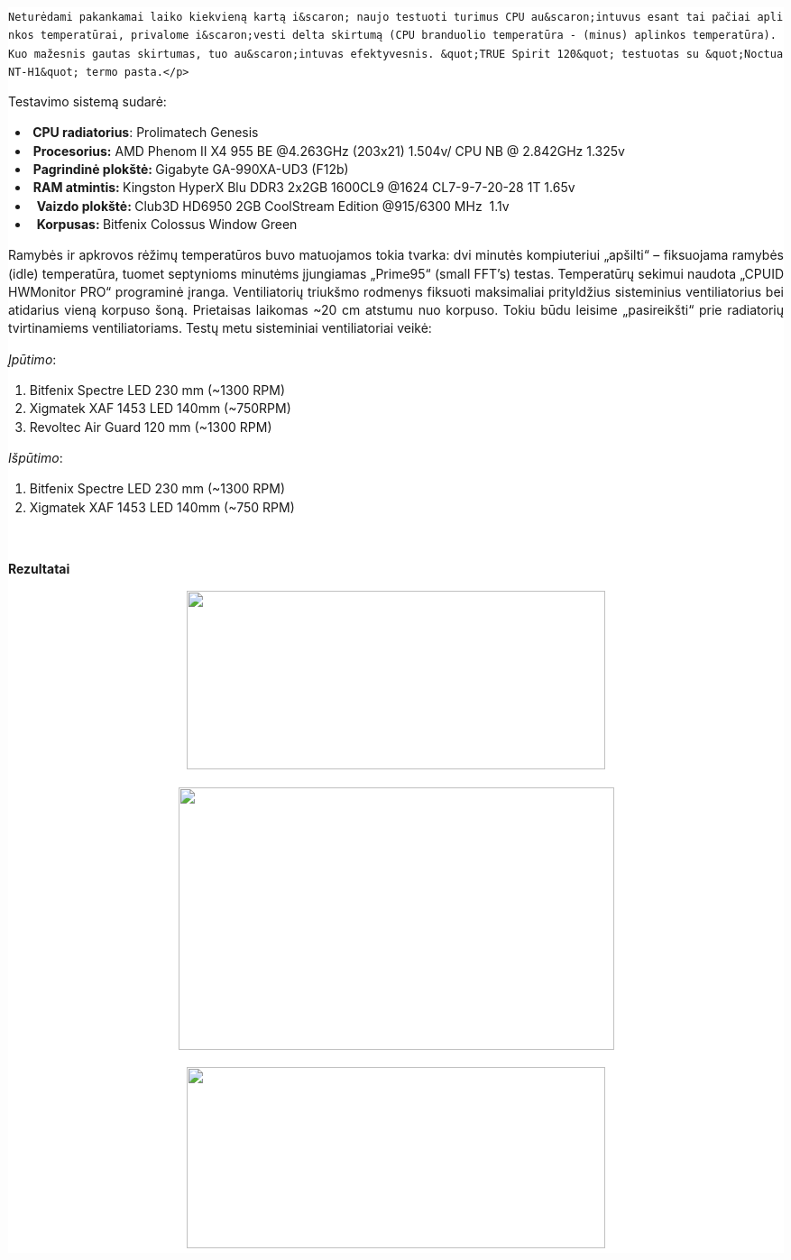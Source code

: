 	Neturėdami pakankamai laiko kiekvieną kartą i&scaron; naujo testuoti turimus CPU au&scaron;intuvus esant tai pačiai aplinkos temperatūrai, privalome i&scaron;vesti delta skirtumą (CPU branduolio temperatūra - (minus) aplinkos temperatūra). Kuo mažesnis gautas skirtumas, tuo au&scaron;intuvas efektyvesnis. &quot;TRUE Spirit 120&quot; testuotas su &quot;Noctua NT-H1&quot; termo pasta.</p>
<p>
	Testavimo sistemą sudarė:</p>
<ul>
<li>
		<span style="font-weight: bold;">&nbsp;</span><strong>CPU radiatorius</strong>: Prolimatech Genesis</li>
<li>
		&nbsp;<strong>Procesorius:</strong> AMD Phenom II X4 955 BE @4.263GHz (203x21) 1.504v/ CPU NB @ 2.842GHz 1.325v</li>
<li>
		&nbsp;<strong>Pagrindinė plok&scaron;tė: </strong>Gigabyte GA-990XA-UD3 (F12b)</li>
<li>
		&nbsp;<strong>RAM atmintis: </strong>Kingston HyperX Blu DDR3 2x2GB 1600CL9 @1624 CL7-9-7-20-28 1T 1.65v</li>
<li>
		&nbsp; <strong>Vaizdo plok&scaron;tė: </strong>Club3D HD6950 2GB CoolStream Edition @915/6300 MHz&nbsp; 1.1v</li>
<li>
		&nbsp; <strong>Korpusas: </strong>Bitfenix Colossus Window Green</li>
</ul>
<p style="text-align: justify;">
	Ramybės ir apkrovos rėžimų temperatūros buvo matuojamos tokia tvarka: dvi minutės kompiuteriui &bdquo;ap&scaron;ilti&ldquo; &ndash; fiksuojama ramybės (idle) temperatūra, tuomet septynioms minutėms įjungiamas &bdquo;Prime95&ldquo; (small FFT&rsquo;s) testas. Temperatūrų sekimui naudota &bdquo;CPUID HWMonitor PRO&ldquo; programinė įranga. Ventiliatorių triuk&scaron;mo rodmenys fiksuoti maksimaliai prityldžius sisteminius ventiliatorius bei atidarius vieną korpuso &scaron;oną. Prietaisas laikomas ~20 cm atstumu nuo korpuso. Tokiu būdu leisime &bdquo;pasireik&scaron;ti&ldquo; prie radiatorių tvirtinamiems ventiliatoriams. Testų metu sisteminiai ventiliatoriai veikė:</p>
<p>
	<em>Įpūtimo</em>:</p>
<ol>
<li>
		Bitfenix Spectre LED 230 mm (~1300 RPM)</li>
<li>
		Xigmatek XAF 1453 LED 140mm (~750RPM)</li>
<li>
		Revoltec Air Guard 120 mm (~1300 RPM)</li>
</ol>
<p>
	<em>I&scaron;pūtimo</em>:</p>
<ol>
<li>
		Bitfenix Spectre LED 230 mm (~1300 RPM)</li>
<li>
		Xigmatek XAF 1453 LED 140mm (~750 RPM)</li>
</ol>
<p>
	&nbsp;</p>
<p>
	<strong>Rezultatai </strong></p>
<p style="text-align: center;">
	<strong><a href="http://technews.lt/userfiles/TRTruespirit1203_2idle.png"><img alt="" src="http://technews.lt/userfiles/TRTruespirit1203_2idle.png" style="width: 464px; height: 198px;" /></a></strong></p>
<p style="text-align: center;">
	<strong><a href="http://technews.lt/userfiles/TRUE120(4).png"><img alt="" src="http://technews.lt/userfiles/TRUE120(4).png" style="width: 483px; height: 291px;" /></a></strong></p>
<p style="text-align: center;">
	<a href="http://technews.lt/userfiles/TRTruespirit1203_2load.png"><img alt="" src="http://technews.lt/userfiles/TRTruespirit1203_2load.png" style="width: 464px; height: 201px;" /></a></p>
<p style="text-align: center;">